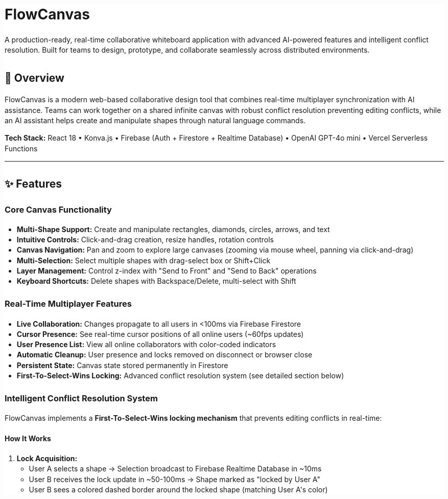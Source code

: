 # FlowCanvas

A production-ready, real-time collaborative whiteboard application with advanced AI-powered features and intelligent conflict resolution. Built for teams to design, prototype, and collaborate seamlessly across distributed environments.

## 🎨 Overview

FlowCanvas is a modern web-based collaborative design tool that combines real-time multiplayer synchronization with AI assistance. Teams can work together on a shared infinite canvas with robust conflict resolution preventing editing conflicts, while an AI assistant helps create and manipulate shapes through natural language commands.

**Tech Stack:** React 18 • Konva.js • Firebase (Auth + Firestore + Realtime Database) • OpenAI GPT-4o mini • Vercel Serverless Functions

---

## ✨ Features

### Core Canvas Functionality
- **Multi-Shape Support:** Create and manipulate rectangles, diamonds, circles, arrows, and text
- **Intuitive Controls:** Click-and-drag creation, resize handles, rotation controls
- **Canvas Navigation:** Pan and zoom to explore large canvases (zooming via mouse wheel, panning via click-and-drag)
- **Multi-Selection:** Select multiple shapes with drag-select box or Shift+Click
- **Layer Management:** Control z-index with "Send to Front" and "Send to Back" operations
- **Keyboard Shortcuts:** Delete shapes with Backspace/Delete, multi-select with Shift

### Real-Time Multiplayer Features
- **Live Collaboration:** Changes propagate to all users in <100ms via Firebase Firestore
- **Cursor Presence:** See real-time cursor positions of all online users (~60fps updates)
- **User Presence List:** View all online collaborators with color-coded indicators
- **Automatic Cleanup:** User presence and locks removed on disconnect or browser close
- **Persistent State:** Canvas state stored permanently in Firestore
- **First-To-Select-Wins Locking:** Advanced conflict resolution system (see detailed section below)

### Intelligent Conflict Resolution System

FlowCanvas implements a **First-To-Select-Wins locking mechanism** that prevents editing conflicts in real-time:

#### How It Works

1. **Lock Acquisition:**
   - User A selects a shape → Selection broadcast to Firebase Realtime Database in ~10ms
   - User B receives the lock update in ~50-100ms → Shape marked as "locked by User A"
   - User B sees a colored dashed border around the locked shape (matching User A's color)
